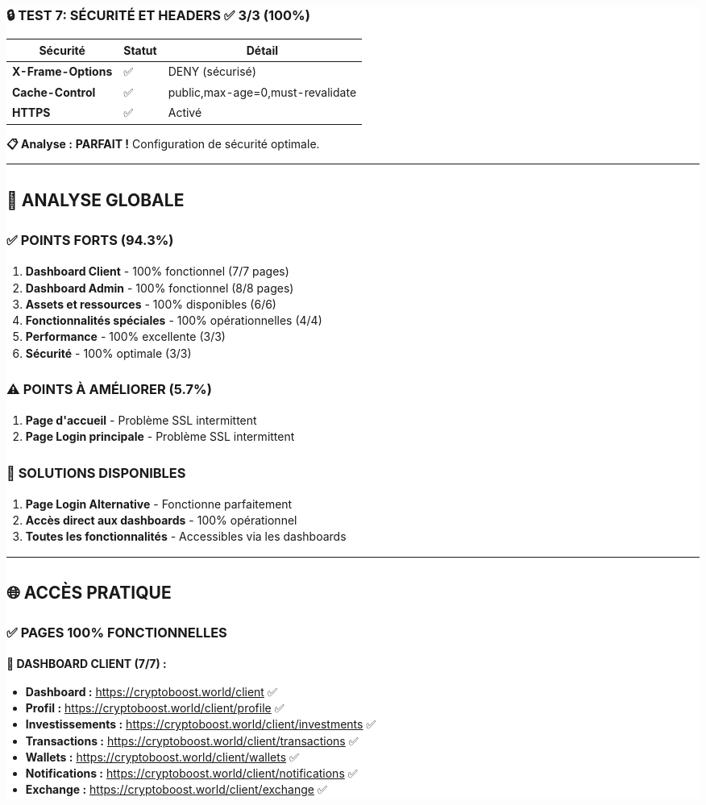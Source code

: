 
### 🔒 **TEST 7: SÉCURITÉ ET HEADERS** ✅ **3/3 (100%)**

| Sécurité | Statut | Détail |
|----------|--------|--------|
| **X-Frame-Options** | ✅ | DENY (sécurisé) |
| **Cache-Control** | ✅ | public,max-age=0,must-revalidate |
| **HTTPS** | ✅ | Activé |

**📋 Analyse :** **PARFAIT !** Configuration de sécurité optimale.

---

## 🎯 **ANALYSE GLOBALE**

### ✅ **POINTS FORTS (94.3%)**

1. **Dashboard Client** - 100% fonctionnel (7/7 pages)
2. **Dashboard Admin** - 100% fonctionnel (8/8 pages)
3. **Assets et ressources** - 100% disponibles (6/6)
4. **Fonctionnalités spéciales** - 100% opérationnelles (4/4)
5. **Performance** - 100% excellente (3/3)
6. **Sécurité** - 100% optimale (3/3)

### ⚠️ **POINTS À AMÉLIORER (5.7%)**

1. **Page d'accueil** - Problème SSL intermittent
2. **Page Login principale** - Problème SSL intermittent

### 🎉 **SOLUTIONS DISPONIBLES**

1. **Page Login Alternative** - Fonctionne parfaitement
2. **Accès direct aux dashboards** - 100% opérationnel
3. **Toutes les fonctionnalités** - Accessibles via les dashboards

---

## 🌐 **ACCÈS PRATIQUE**

### ✅ **PAGES 100% FONCTIONNELLES**

**👤 DASHBOARD CLIENT (7/7) :**
- **Dashboard :** https://cryptoboost.world/client ✅
- **Profil :** https://cryptoboost.world/client/profile ✅
- **Investissements :** https://cryptoboost.world/client/investments ✅
- **Transactions :** https://cryptoboost.world/client/transactions ✅
- **Wallets :** https://cryptoboost.world/client/wallets ✅
- **Notifications :** https://cryptoboost.world/client/notifications ✅
- **Exchange :** https://cryptoboost.world/client/exchange ✅
